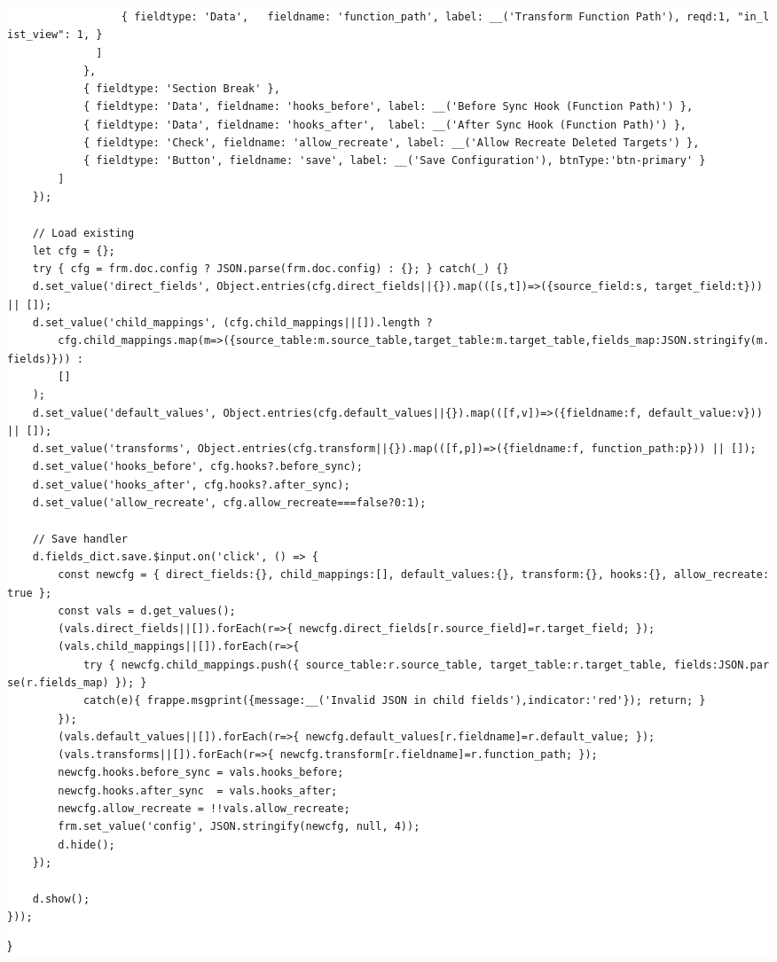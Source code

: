                       { fieldtype: 'Data',   fieldname: 'function_path', label: __('Transform Function Path'), reqd:1, "in_list_view": 1, }
                  ]
                },
                { fieldtype: 'Section Break' },
                { fieldtype: 'Data', fieldname: 'hooks_before', label: __('Before Sync Hook (Function Path)') },
                { fieldtype: 'Data', fieldname: 'hooks_after',  label: __('After Sync Hook (Function Path)') },
                { fieldtype: 'Check', fieldname: 'allow_recreate', label: __('Allow Recreate Deleted Targets') },
                { fieldtype: 'Button', fieldname: 'save', label: __('Save Configuration'), btnType:'btn-primary' }
            ]
        });

        // Load existing
        let cfg = {};
        try { cfg = frm.doc.config ? JSON.parse(frm.doc.config) : {}; } catch(_) {}
        d.set_value('direct_fields', Object.entries(cfg.direct_fields||{}).map(([s,t])=>({source_field:s, target_field:t})) || []);
        d.set_value('child_mappings', (cfg.child_mappings||[]).length ?
            cfg.child_mappings.map(m=>({source_table:m.source_table,target_table:m.target_table,fields_map:JSON.stringify(m.fields)})) :
            []
        );
        d.set_value('default_values', Object.entries(cfg.default_values||{}).map(([f,v])=>({fieldname:f, default_value:v})) || []);
        d.set_value('transforms', Object.entries(cfg.transform||{}).map(([f,p])=>({fieldname:f, function_path:p})) || []);
        d.set_value('hooks_before', cfg.hooks?.before_sync);
        d.set_value('hooks_after', cfg.hooks?.after_sync);
        d.set_value('allow_recreate', cfg.allow_recreate===false?0:1);

        // Save handler
        d.fields_dict.save.$input.on('click', () => {
            const newcfg = { direct_fields:{}, child_mappings:[], default_values:{}, transform:{}, hooks:{}, allow_recreate:true };
            const vals = d.get_values();
            (vals.direct_fields||[]).forEach(r=>{ newcfg.direct_fields[r.source_field]=r.target_field; });
            (vals.child_mappings||[]).forEach(r=>{
                try { newcfg.child_mappings.push({ source_table:r.source_table, target_table:r.target_table, fields:JSON.parse(r.fields_map) }); }
                catch(e){ frappe.msgprint({message:__('Invalid JSON in child fields'),indicator:'red'}); return; }
            });
            (vals.default_values||[]).forEach(r=>{ newcfg.default_values[r.fieldname]=r.default_value; });
            (vals.transforms||[]).forEach(r=>{ newcfg.transform[r.fieldname]=r.function_path; });
            newcfg.hooks.before_sync = vals.hooks_before;
            newcfg.hooks.after_sync  = vals.hooks_after;
            newcfg.allow_recreate = !!vals.allow_recreate;
            frm.set_value('config', JSON.stringify(newcfg, null, 4));
            d.hide();
        });

        d.show();
    }));
}

